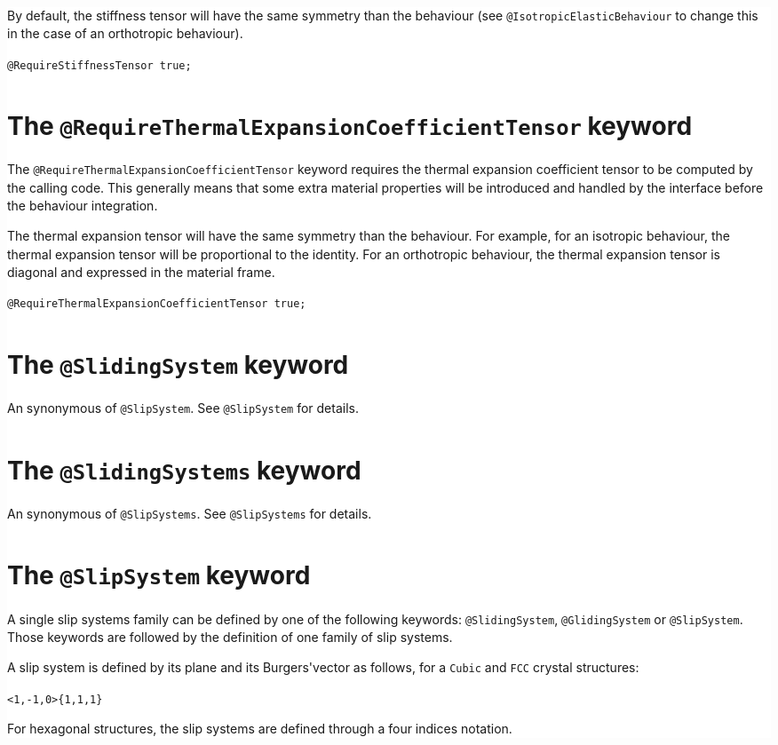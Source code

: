 By default, the stiffness tensor will have the same symmetry than the
behaviour (see `@IsotropicElasticBehaviour` to change this in the case
of an orthotropic behaviour).

~~~~{.cpp}
@RequireStiffnessTensor true;
~~~~



# The `@RequireThermalExpansionCoefficientTensor` keyword

The `@RequireThermalExpansionCoefficientTensor` keyword requires the
thermal expansion coefficient tensor to be computed by the calling
code. This generally means that some extra material properties will be
introduced and handled by the interface before the behaviour
integration.

The thermal expansion tensor will have the same symmetry than the
behaviour. For example, for an isotropic behaviour, the thermal
expansion tensor will be proportional to the identity. For an
orthotropic behaviour, the thermal expansion tensor is diagonal and
expressed in the material frame.

~~~~{.cpp}
@RequireThermalExpansionCoefficientTensor true;
~~~~

# The `@SlidingSystem` keyword

An synonymous of `@SlipSystem`.
See `@SlipSystem` for details.

# The `@SlidingSystems` keyword

An synonymous of `@SlipSystems`.
See `@SlipSystems` for details.

# The `@SlipSystem` keyword

A single slip systems family can be defined by one of the following
keywords: `@SlidingSystem`, `@GlidingSystem` or `@SlipSystem`. Those
keywords are followed by the definition of one family of slip systems.

A slip system is defined by its plane and its Burgers'vector as
follows, for a `Cubic` and `FCC` crystal structures:

~~~~{.cpp}
<1,-1,0>{1,1,1}
~~~~

For hexagonal structures, the slip systems are defined through a four
indices notation.
